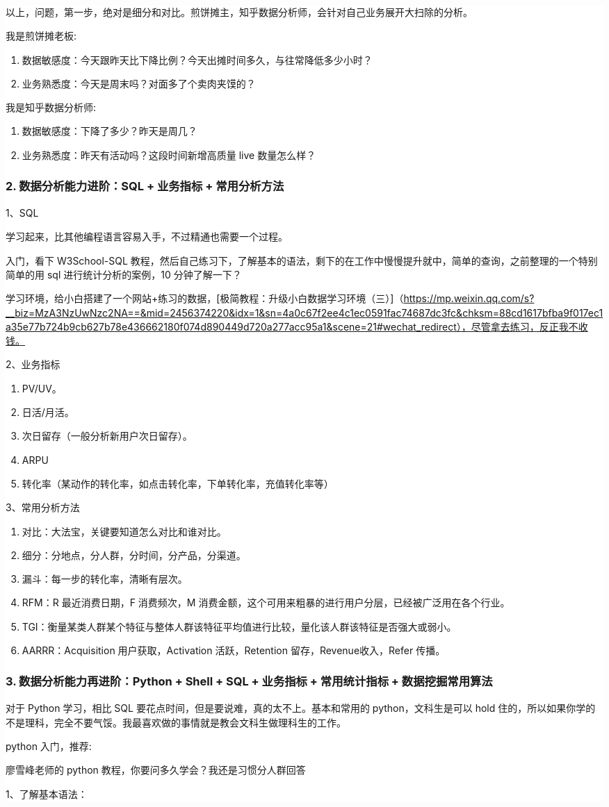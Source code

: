 以上，问题，第一步，绝对是细分和对比。煎饼摊主，知乎数据分析师，会针对自己业务展开大扫除的分析。

我是煎饼摊老板:

1. 数据敏感度：今天跟昨天比下降比例？今天出摊时间多久，与往常降低多少小时？

2. 业务熟悉度：今天是周末吗？对面多了个卖肉夹馍的？

我是知乎数据分析师:

1. 数据敏感度：下降了多少？昨天是周几？

2. 业务熟悉度：昨天有活动吗？这段时间新增高质量 live 数量怎么样？

### 2. 数据分析能力进阶：SQL + 业务指标 + 常用分析方法

1、SQL

学习起来，比其他编程语言容易入手，不过精通也需要一个过程。

入门，看下 W3School-SQL 教程，然后自己练习下，了解基本的语法，剩下的在工作中慢慢提升就中，简单的查询，之前整理的一个特别简单的用 sql 进行统计分析的案例，10 分钟了解一下？

学习环境，给小白搭建了一个网站+练习的数据，[极简教程：升级小白数据学习环境（三）]（https://mp.weixin.qq.com/s?__biz=MzA3NzUwNzc2NA==&mid=2456374220&idx=1&sn=4a0c67f2ee4c1ec0591fac74687dc3fc&chksm=88cd1617bfba9f017ec1a35e77b724b9cb627b78e436662180f074d890449d720a277acc95a1&scene=21#wechat_redirect），尽管拿去练习，反正我不收钱。

2、业务指标

1. PV/UV。

2. 日活/月活。

3. 次日留存（一般分析新用户次日留存）。

4. ARPU

5. 转化率（某动作的转化率，如点击转化率，下单转化率，充值转化率等）

3、常用分析方法

1. 对比：大法宝，关键要知道怎么对比和谁对比。

2. 细分：分地点，分人群，分时间，分产品，分渠道。

3. 漏斗：每一步的转化率，清晰有层次。

4. RFM：R 最近消费日期，F 消费频次，M 消费金额，这个可用来粗暴的进行用户分层，已经被广泛用在各个行业。

5. TGI：衡量某类人群某个特征与整体人群该特征平均值进行比较，量化该人群该特征是否强大或弱小。

6. AARRR：Acquisition 用户获取，Activation 活跃，Retention 留存，Revenue收入，Refer 传播。

### 3. 数据分析能力再进阶：Python + Shell + SQL + 业务指标 + 常用统计指标 + 数据挖掘常用算法

对于 Python 学习，相比 SQL 要花点时间，但是要说难，真的太不上。基本和常用的 python，文科生是可以 hold 住的，所以如果你学的不是理科，完全不要气馁。我最喜欢做的事情就是教会文科生做理科生的工作。

python 入门，推荐:

廖雪峰老师的 python 教程，你要问多久学会？我还是习惯分人群回答

1、了解基本语法：
